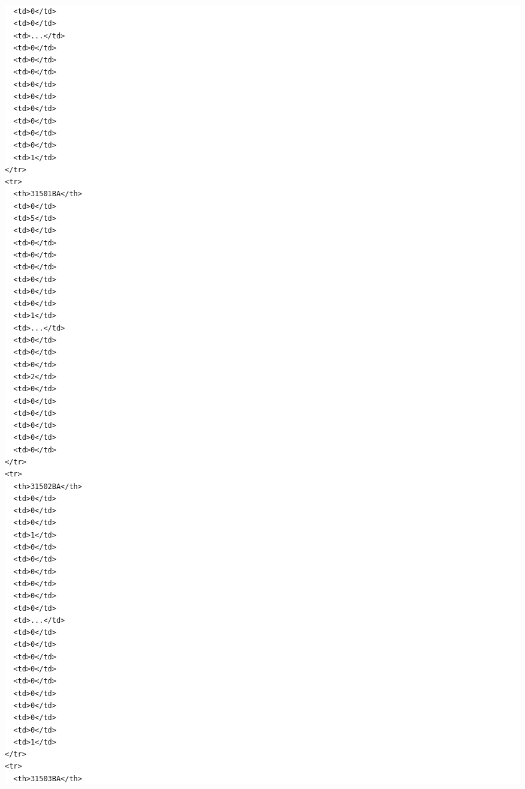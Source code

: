       <td>0</td>
      <td>0</td>
      <td>...</td>
      <td>0</td>
      <td>0</td>
      <td>0</td>
      <td>0</td>
      <td>0</td>
      <td>0</td>
      <td>0</td>
      <td>0</td>
      <td>0</td>
      <td>1</td>
    </tr>
    <tr>
      <th>31501BA</th>
      <td>0</td>
      <td>5</td>
      <td>0</td>
      <td>0</td>
      <td>0</td>
      <td>0</td>
      <td>0</td>
      <td>0</td>
      <td>0</td>
      <td>1</td>
      <td>...</td>
      <td>0</td>
      <td>0</td>
      <td>0</td>
      <td>2</td>
      <td>0</td>
      <td>0</td>
      <td>0</td>
      <td>0</td>
      <td>0</td>
      <td>0</td>
    </tr>
    <tr>
      <th>31502BA</th>
      <td>0</td>
      <td>0</td>
      <td>0</td>
      <td>1</td>
      <td>0</td>
      <td>0</td>
      <td>0</td>
      <td>0</td>
      <td>0</td>
      <td>0</td>
      <td>...</td>
      <td>0</td>
      <td>0</td>
      <td>0</td>
      <td>0</td>
      <td>0</td>
      <td>0</td>
      <td>0</td>
      <td>0</td>
      <td>0</td>
      <td>1</td>
    </tr>
    <tr>
      <th>31503BA</th>